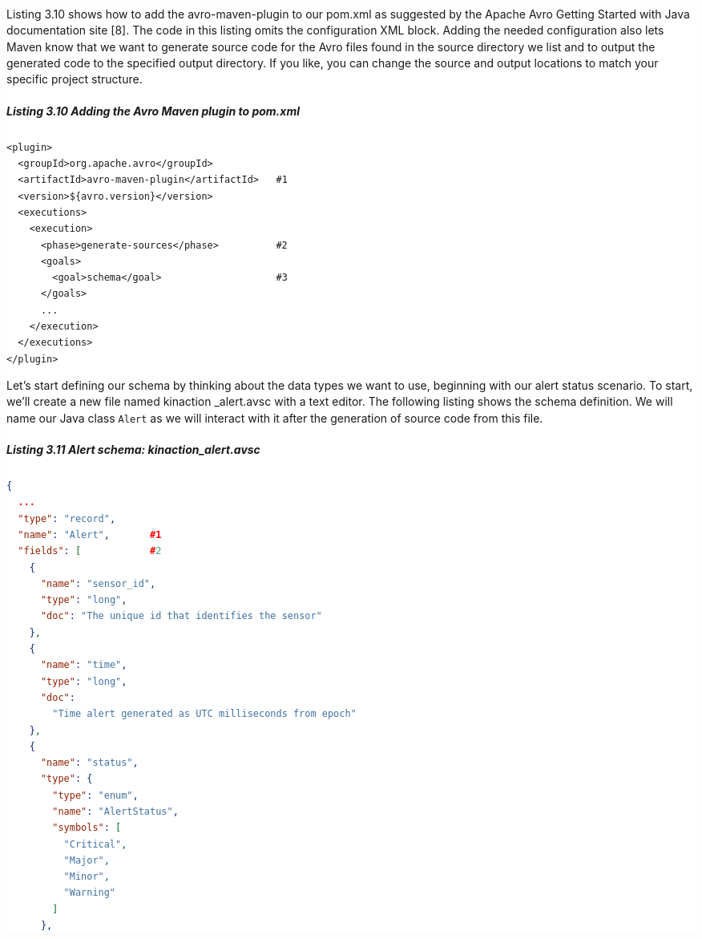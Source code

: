 [](https://livebook.manning.com/book/kafka-in-action/chapter-3/)Listing 3.10 shows how to add the avro-maven-plugin to our pom.xml as suggested by the Apache Avro Getting Started with Java documentation site [8]. The code in this listing omits the configuration XML block. Adding the needed configuration also lets Maven know that we want to generate source code for the Avro files found in the source directory we list and to output the generated code to the specified output directory. If you like, you can change the source and output locations to match your specific project structure.

##### [](https://livebook.manning.com/book/kafka-in-action/chapter-3/)Listing 3.10 Adding the Avro Maven plugin to pom.xml

```
<plugin>
  <groupId>org.apache.avro</groupId>
  <artifactId>avro-maven-plugin</artifactId>   #1
  <version>${avro.version}</version>
  <executions>
    <execution>
      <phase>generate-sources</phase>          #2
      <goals>
        <goal>schema</goal>                    #3
      </goals>
      ...
    </execution>
  </executions>
</plugin>
```

[](https://livebook.manning.com/book/kafka-in-action/chapter-3/)Let’s start defining our schema by thinking about the data types we want to use, beginning with our alert status scenario. To start, we’ll create a new file named kinaction _alert.avsc with a text editor. The following listing shows the schema definition. We will name our Java class `Alert` as we will interact with it after the generation of source code from this file.

##### [](https://livebook.manning.com/book/kafka-in-action/chapter-3/)Listing 3.11 Alert schema: kinaction_alert.avsc

```json
{
  ...
  "type": "record",
  "name": "Alert",       #1
  "fields": [            #2
    {
      "name": "sensor_id",
      "type": "long",
      "doc": "The unique id that identifies the sensor"
    },
    {
      "name": "time",
      "type": "long",
      "doc":
        "Time alert generated as UTC milliseconds from epoch"
    },
    {
      "name": "status",
      "type": {
        "type": "enum",
        "name": "AlertStatus",
        "symbols": [
          "Critical",
          "Major",
          "Minor",
          "Warning"
        ]
      },
```